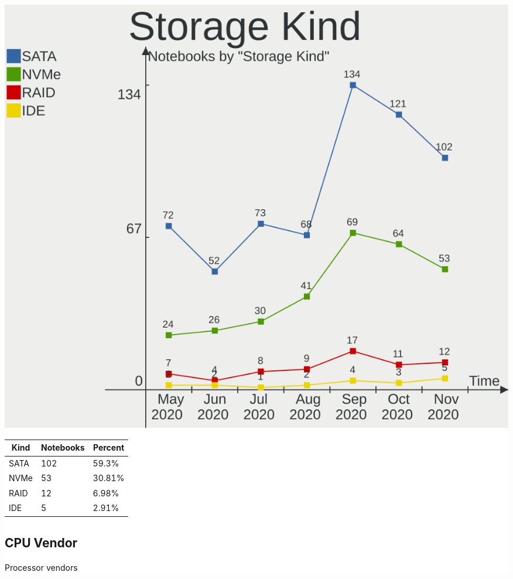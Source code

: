 ![Storage Kind](./images/line_chart/storage_kind.svg)

| Kind | Notebooks | Percent |
|------|-----------|---------|
| SATA | 102       | 59.3%   |
| NVMe | 53        | 30.81%  |
| RAID | 12        | 6.98%   |
| IDE  | 5         | 2.91%   |

CPU Vendor
----------

Processor vendors

